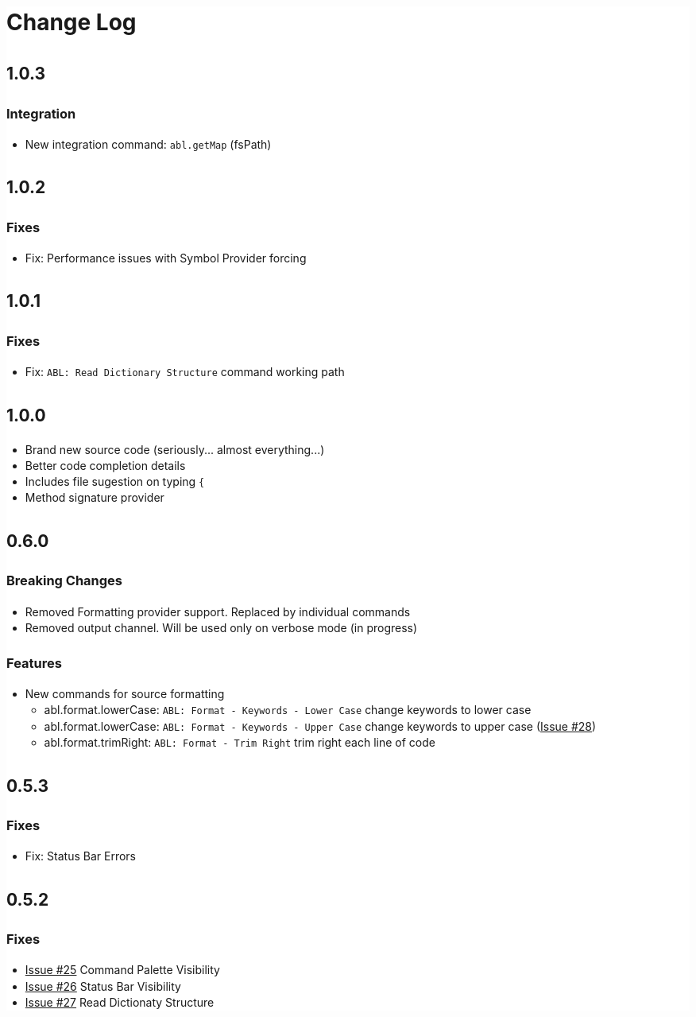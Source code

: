 # Change Log

## 1.0.3

### Integration
- New integration command: `abl.getMap` (fsPath)

## 1.0.2

### Fixes
- Fix: Performance issues with Symbol Provider forcing 

## 1.0.1

### Fixes
- Fix: `ABL: Read Dictionary Structure` command working path

## 1.0.0
- Brand new source code (seriously... almost everything...)
- Better code completion details
- Includes file sugestion on typing `{`
- Method signature provider

## 0.6.0

### Breaking Changes
- Removed Formatting provider support. Replaced by individual commands
- Removed output channel. Will be used only on verbose mode (in progress)

### Features
- New commands for source formatting
    - abl.format.lowerCase: `ABL: Format - Keywords - Lower Case` change keywords to lower case
    - abl.format.lowerCase: `ABL: Format - Keywords - Upper Case` change keywords to upper case ([Issue #28](https://github.com/ezequielgandolfi/openedge-zext/issues/28))
    - abl.format.trimRight: `ABL: Format - Trim Right` trim right each line of code

## 0.5.3

### Fixes
- Fix: Status Bar Errors

## 0.5.2

### Fixes
- [Issue #25](https://github.com/ezequielgandolfi/openedge-zext/issues/25) Command Palette Visibility
- [Issue #26](https://github.com/ezequielgandolfi/openedge-zext/issues/26) Status Bar Visibility
- [Issue #27](https://github.com/ezequielgandolfi/openedge-zext/issues/27) Read Dictionaty Structure
